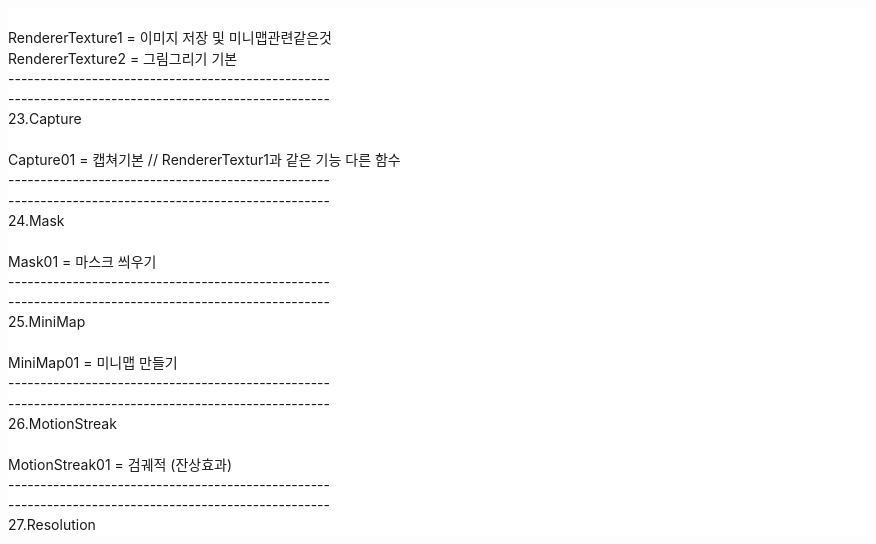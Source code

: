 <br>
RendererTexture1 = 이미지 저장 및 미니맵관련같은것
<br>
RendererTexture2 = 그림그리기 기본
<br>
--------------------------------------------------
<br>
--------------------------------------------------
<br>
23.Capture
<br>

<br>
Capture01  = 캡쳐기본 // RendererTextur1과 같은 기능 다른 함수
<br>
--------------------------------------------------
<br>
--------------------------------------------------
<br>
24.Mask
<br>

<br>
Mask01 = 마스크 씌우기
<br>
--------------------------------------------------
<br>
--------------------------------------------------
<br>
25.MiniMap
<br>

<br>
MiniMap01 = 미니맵 만들기
<br>
--------------------------------------------------
<br>
--------------------------------------------------
<br>
26.MotionStreak
<br>

<br>
MotionStreak01 = 검궤적 (잔상효과)
<br>
--------------------------------------------------
<br>
--------------------------------------------------
<br>
27.Resolution
<br>
